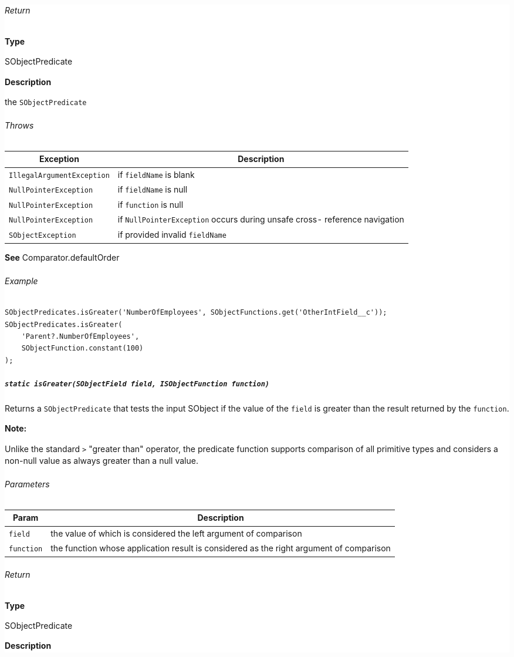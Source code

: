 ###### Return

**Type**

SObjectPredicate

**Description**

the `SObjectPredicate`

###### Throws
|Exception|Description|
|---|---|
|`IllegalArgumentException`|if `fieldName` is blank|
|`NullPointerException`|if `fieldName` is null|
|`NullPointerException`|if `function` is null|
|`NullPointerException`|if `NullPointerException` occurs during unsafe cross- reference navigation|
|`SObjectException`|if provided invalid `fieldName`|


**See** Comparator.defaultOrder

###### Example
```apex
SObjectPredicates.isGreater('NumberOfEmployees', SObjectFunctions.get('OtherIntField__c'));
SObjectPredicates.isGreater(
    'Parent?.NumberOfEmployees',
    SObjectFunction.constant(100)
);
```

##### `static isGreater(SObjectField field, ISObjectFunction function)`

Returns a `SObjectPredicate` that tests the input SObject if the value of the `field` is greater than the result returned by the `function`. <p><strong>Note: </strong></p> <p>Unlike the standard `>` &quot;greater than&quot; operator, the predicate function supports comparison of all primitive types and considers a non-null value as always greater than a null value.</p>

###### Parameters
|Param|Description|
|---|---|
|`field`|the value of which is considered the left argument of comparison|
|`function`|the function whose application result is considered as the right argument of comparison|

###### Return

**Type**

SObjectPredicate

**Description**
